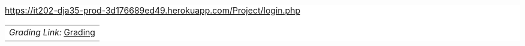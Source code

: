 <tr><td> <a rel="noreferrer noopener" target="_blank" href="https://it202-dja35-prod-3d176689ed49.herokuapp.com/Project/login.php">https://it202-dja35-prod-3d176689ed49.herokuapp.com/Project/login.php</a> </td></tr>
</table></td></tr>
<table><tr><td><em>Grading Link: </em><a rel="noreferrer noopener" href="https://learn.ethereallab.app/homework/IT202-007-F23/it202-milestone1-deliverable/grade/dja35" target="_blank">Grading</a></td></tr></table>